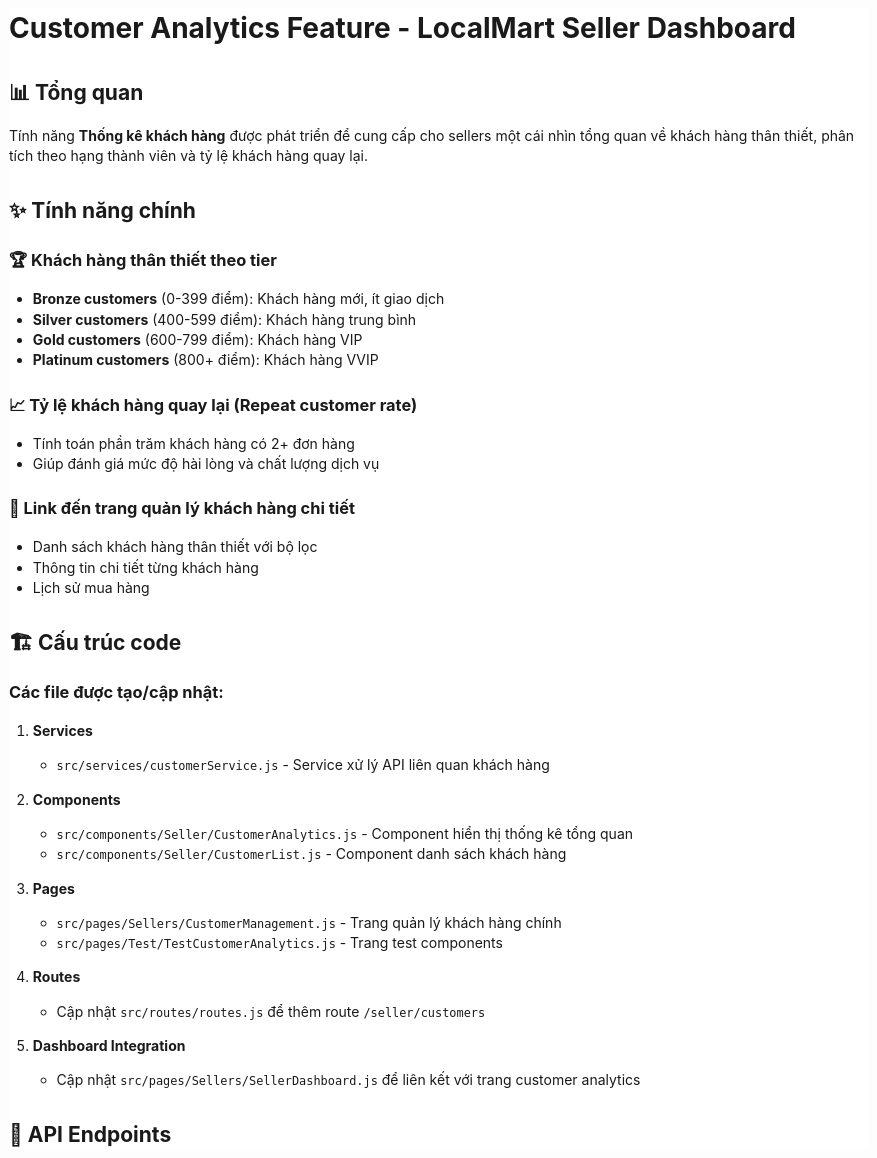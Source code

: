 # Customer Analytics Feature - LocalMart Seller Dashboard

## 📊 Tổng quan

Tính năng **Thống kê khách hàng** được phát triển để cung cấp cho sellers một cái nhìn tổng quan về khách hàng thân thiết, phân tích theo hạng thành viên và tỷ lệ khách hàng quay lại.

## ✨ Tính năng chính

### 🏆 Khách hàng thân thiết theo tier

- **Bronze customers** (0-399 điểm): Khách hàng mới, ít giao dịch
- **Silver customers** (400-599 điểm): Khách hàng trung bình  
- **Gold customers** (600-799 điểm): Khách hàng VIP
- **Platinum customers** (800+ điểm): Khách hàng VVIP

### 📈 Tỷ lệ khách hàng quay lại (Repeat customer rate)

- Tính toán phần trăm khách hàng có 2+ đơn hàng
- Giúp đánh giá mức độ hài lòng và chất lượng dịch vụ

### 🔗 Link đến trang quản lý khách hàng chi tiết

- Danh sách khách hàng thân thiết với bộ lọc
- Thông tin chi tiết từng khách hàng
- Lịch sử mua hàng

## 🏗️ Cấu trúc code

### Các file được tạo/cập nhật:

1. **Services**
   - `src/services/customerService.js` - Service xử lý API liên quan khách hàng

2. **Components**
   - `src/components/Seller/CustomerAnalytics.js` - Component hiển thị thống kê tổng quan
   - `src/components/Seller/CustomerList.js` - Component danh sách khách hàng

3. **Pages**
   - `src/pages/Sellers/CustomerManagement.js` - Trang quản lý khách hàng chính
   - `src/pages/Test/TestCustomerAnalytics.js` - Trang test components

4. **Routes**
   - Cập nhật `src/routes/routes.js` để thêm route `/seller/customers`

5. **Dashboard Integration**
   - Cập nhật `src/pages/Sellers/SellerDashboard.js` để liên kết với trang customer analytics

## 🔌 API Endpoints
